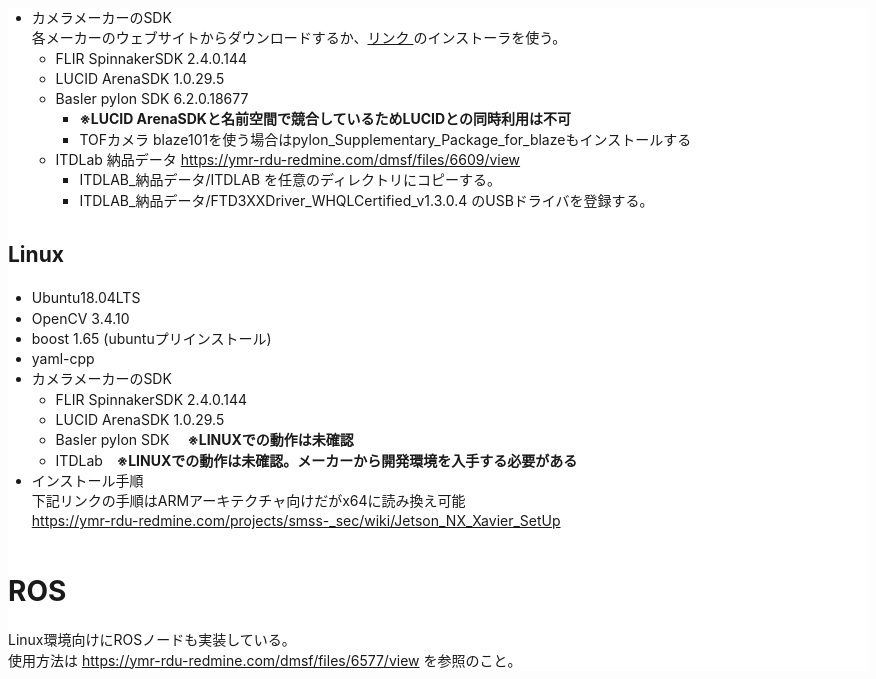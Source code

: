 * カメラメーカーのSDK  
  各メーカーのウェブサイトからダウンロードするか、[リンク ](https://ymr-rdu-redmine.com/projects/recognition2016/dmsf?folder_id=1376)のインストーラを使う。
  * FLIR SpinnakerSDK 2.4.0.144
  * LUCID ArenaSDK 1.0.29.5
  * Basler pylon SDK 6.2.0.18677  
    * **※LUCID ArenaSDKと名前空間で競合しているためLUCIDとの同時利用は不可**
    * TOFカメラ blaze101を使う場合はpylon_Supplementary_Package_for_blazeもインストールする
  * ITDLab 納品データ https://ymr-rdu-redmine.com/dmsf/files/6609/view
    * ITDLAB_納品データ/ITDLAB を任意のディレクトリにコピーする。
    * ITDLAB_納品データ/FTD3XXDriver_WHQLCertified_v1.3.0.4 のUSBドライバを登録する。
## Linux
* Ubuntu18.04LTS  
* OpenCV 3.4.10  
* boost 1.65 (ubuntuプリインストール)  
* yaml-cpp  
* カメラメーカーのSDK  
  * FLIR SpinnakerSDK 2.4.0.144  
  * LUCID ArenaSDK 1.0.29.5  
  * Basler pylon SDK　 **※LINUXでの動作は未確認**  
  * ITDLab　**※LINUXでの動作は未確認。メーカーから開発環境を入手する必要がある**  
* インストール手順  
  下記リンクの手順はARMアーキテクチャ向けだがx64に読み換え可能  
  https://ymr-rdu-redmine.com/projects/smss-_sec/wiki/Jetson_NX_Xavier_SetUp
# ROS
Linux環境向けにROSノードも実装している。  
使用方法は https://ymr-rdu-redmine.com/dmsf/files/6577/view を参照のこと。  